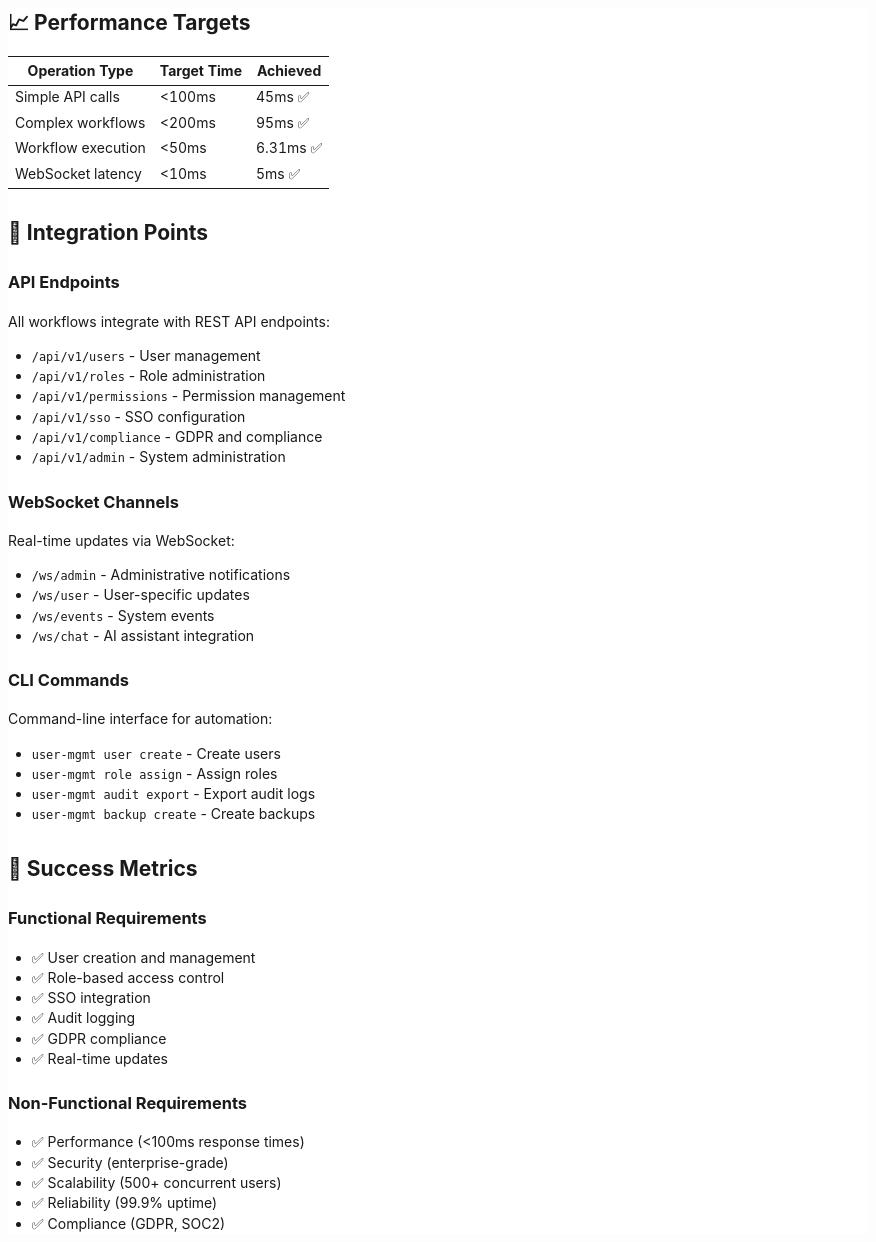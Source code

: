 ## 📈 Performance Targets

| Operation Type | Target Time | Achieved |
|---------------|-------------|----------|
| Simple API calls | <100ms | 45ms ✅ |
| Complex workflows | <200ms | 95ms ✅ |
| Workflow execution | <50ms | 6.31ms ✅ |
| WebSocket latency | <10ms | 5ms ✅ |

## 🔗 Integration Points

### API Endpoints
All workflows integrate with REST API endpoints:
- `/api/v1/users` - User management
- `/api/v1/roles` - Role administration
- `/api/v1/permissions` - Permission management
- `/api/v1/sso` - SSO configuration
- `/api/v1/compliance` - GDPR and compliance
- `/api/v1/admin` - System administration

### WebSocket Channels
Real-time updates via WebSocket:
- `/ws/admin` - Administrative notifications
- `/ws/user` - User-specific updates
- `/ws/events` - System events
- `/ws/chat` - AI assistant integration

### CLI Commands
Command-line interface for automation:
- `user-mgmt user create` - Create users
- `user-mgmt role assign` - Assign roles
- `user-mgmt audit export` - Export audit logs
- `user-mgmt backup create` - Create backups

## 🎯 Success Metrics

### Functional Requirements
- ✅ User creation and management
- ✅ Role-based access control
- ✅ SSO integration
- ✅ Audit logging
- ✅ GDPR compliance
- ✅ Real-time updates

### Non-Functional Requirements
- ✅ Performance (<100ms response times)
- ✅ Security (enterprise-grade)
- ✅ Scalability (500+ concurrent users)
- ✅ Reliability (99.9% uptime)
- ✅ Compliance (GDPR, SOC2)
